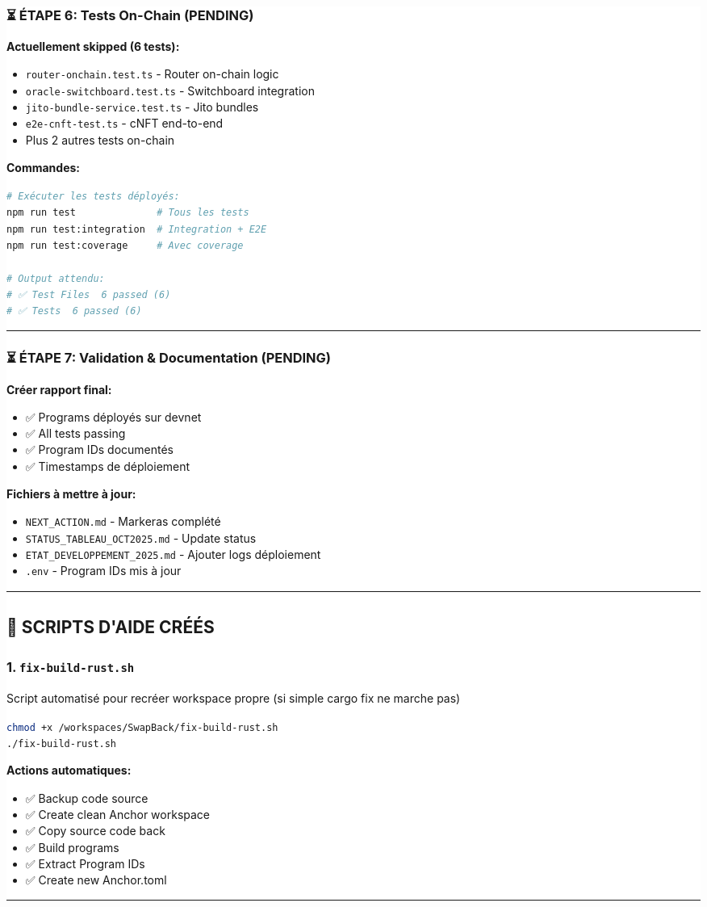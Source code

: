 
### ⏳ ÉTAPE 6: Tests On-Chain (PENDING)

**Actuellement skipped (6 tests):**
- `router-onchain.test.ts` - Router on-chain logic
- `oracle-switchboard.test.ts` - Switchboard integration
- `jito-bundle-service.test.ts` - Jito bundles
- `e2e-cnft-test.ts` - cNFT end-to-end
- Plus 2 autres tests on-chain

**Commandes:**
```bash
# Exécuter les tests déployés:
npm run test              # Tous les tests
npm run test:integration  # Integration + E2E
npm run test:coverage     # Avec coverage

# Output attendu:
# ✅ Test Files  6 passed (6)
# ✅ Tests  6 passed (6)
```

---

### ⏳ ÉTAPE 7: Validation & Documentation (PENDING)

**Créer rapport final:**
- ✅ Programs déployés sur devnet
- ✅ All tests passing
- ✅ Program IDs documentés
- ✅ Timestamps de déploiement

**Fichiers à mettre à jour:**
- `NEXT_ACTION.md` - Markeras complété
- `STATUS_TABLEAU_OCT2025.md` - Update status
- `ETAT_DEVELOPPEMENT_2025.md` - Ajouter logs déploiement
- `.env` - Program IDs mis à jour

---

## 🔧 SCRIPTS D'AIDE CRÉÉS

### 1. `fix-build-rust.sh`
Script automatisé pour recréer workspace propre (si simple cargo fix ne marche pas)

```bash
chmod +x /workspaces/SwapBack/fix-build-rust.sh
./fix-build-rust.sh
```

**Actions automatiques:**
- ✅ Backup code source
- ✅ Create clean Anchor workspace
- ✅ Copy source code back
- ✅ Build programs
- ✅ Extract Program IDs
- ✅ Create new Anchor.toml

---